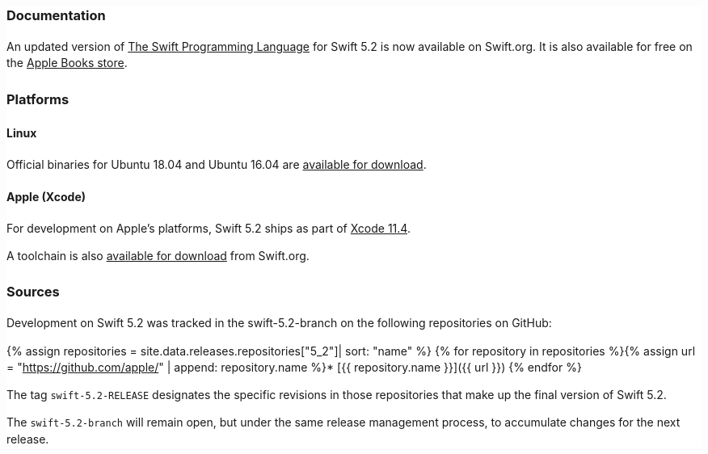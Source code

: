 ### Documentation

An updated version of [The Swift Programming Language](https://docs.swift.org/swift-book/) for Swift 5.2 is now available on Swift.org. It is also available for free on the [Apple Books store](https://itunes.apple.com/us/book/the-swift-programming-language/id881256329?mt=11).

### Platforms

#### Linux

Official binaries for Ubuntu 18.04 and Ubuntu 16.04 are [available for download](/download/).

#### Apple (Xcode)

For development on Apple’s platforms, Swift 5.2 ships as part of [Xcode 11.4](https://itunes.apple.com/app/xcode/id497799835).

A toolchain is also [available for download](/download/) from Swift.org.

### Sources

Development on Swift 5.2 was tracked in the swift-5.2-branch on the following repositories on GitHub:

{% assign repositories = site.data.releases.repositories["5_2"]| sort: "name" %}
{% for repository in repositories %}{% assign url = "https://github.com/apple/" | append: repository.name %}* [{{ repository.name  }}]({{ url }})
{% endfor %}

The tag `swift-5.2-RELEASE` designates the specific revisions in those repositories that make up the final version of Swift 5.2.

The `swift-5.2-branch` will remain open, but under the same release management process, to accumulate changes for the next release.
